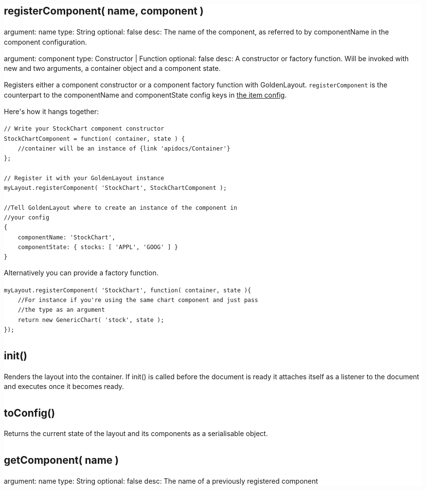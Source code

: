 registerComponent( name, component )
--------------------------------------------
argument: name
type: String
optional: false
desc: The name of the component, as referred to by componentName in the component configuration.

argument: component
type: Constructor | Function
optional: false
desc: A constructor or factory function. Will be invoked with new and two arguments, a container object and a component state.

Registers either a component constructor or a component factory function with GoldenLayout. 
`registerComponent` is the counterpart to the componentName and componentState config keys in <a href="{link 'apidocs/Config'}">the item config</a>.

Here's how it hangs together:

	// Write your StockChart component constructor
	StockChartComponent = function( container, state ) {
		//container will be an instance of {link 'apidocs/Container'}
	};

	// Register it with your GoldenLayout instance
	myLayout.registerComponent( 'StockChart', StockChartComponent );

	//Tell GoldenLayout where to create an instance of the component in
	//your config
	{
		componentName: 'StockChart',
		componentState: { stocks: [ 'APPL', 'GOOG' ] }
	}

Alternatively you can provide a factory function.

	myLayout.registerComponent( 'StockChart', function( container, state ){
		//For instance if you're using the same chart component and just pass
		//the type as an argument
		return new GenericChart( 'stock', state );
	});

init()
------------------------------------------------
Renders the layout into the container. If init() is called before the
document is ready it attaches itself as a listener to the document and executes once it becomes ready. 

toConfig()
--------------------------------------------
Returns the current state of the layout and its components as a serialisable object.

getComponent( name )
------------------------------------------------
argument: name
type: String
optional: false
desc: The name of a previously registered component
